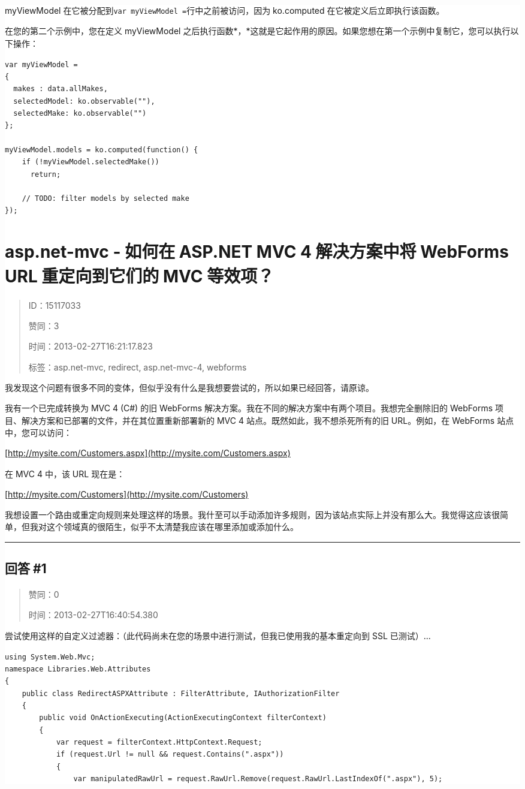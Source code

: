 myViewModel 在它被分配到`var myViewModel =`行中之前被访问，因为 ko.computed 在它被定义后立即执行该函数。

在您的第二个示例中，您在定义 myViewModel 之后执行函数*，*这就是它起作用的原因。如果您想在第一个示例中复制它，您可以执行以下操作：

```
var myViewModel = 
{
  makes : data.allMakes,
  selectedModel: ko.observable(""),
  selectedMake: ko.observable("")
};

myViewModel.models = ko.computed(function() {
    if (!myViewModel.selectedMake())
      return;

    // TODO: filter models by selected make
}); 
```

# asp.net-mvc - 如何在 ASP.NET MVC 4 解决方案中将 WebForms URL 重定向到它们的 MVC 等效项？

> ID：15117033
> 
> 赞同：3
> 
> 时间：2013-02-27T16:21:17.823
> 
> 标签：asp.net-mvc, redirect, asp.net-mvc-4, webforms

我发现这个问题有很多不同的变体，但似乎没有什么是我想要尝试的，所以如果已经回答，请原谅。

我有一个已完成转换为 MVC 4 (C#) 的旧 WebForms 解决方案。我在不同的解决方案中有两个项目。我想完全删除旧的 WebForms 项目、解决方案和已部署的文件，并在其位置重新部署新的 MVC 4 站点。既然如此，我不想杀死所有的旧 URL。例如，在 WebForms 站点中，您可以访问：

[http://mysite.com/Customers.aspx](http://mysite.com/Customers.aspx)

在 MVC 4 中，该 URL 现在是：

[http://mysite.com/Customers](http://mysite.com/Customers)

我想设置一个路由或重定向规则来处理这样的场景。我什至可以手动添加许多规则，因为该站点实际上并没有那么大。我觉得这应该很简单，但我对这个领域真的很陌生，似乎不太清楚我应该在哪里添加或添加什么。

* * *

## 回答 #1

> 赞同：0
> 
> 时间：2013-02-27T16:40:54.380

尝试使用这样的自定义过滤器：（此代码尚未在您的场景中进行测试，但我已使用我的基本重定向到 SSL 已测试）...

```
using System.Web.Mvc;   
namespace Libraries.Web.Attributes
{
    public class RedirectASPXAttribute : FilterAttribute, IAuthorizationFilter
    {
        public void OnActionExecuting(ActionExecutingContext filterContext)
        {
            var request = filterContext.HttpContext.Request;
            if (request.Url != null && request.Contains(".aspx"))
            {
                var manipulatedRawUrl = request.RawUrl.Remove(request.RawUrl.LastIndexOf(".aspx"), 5);
```